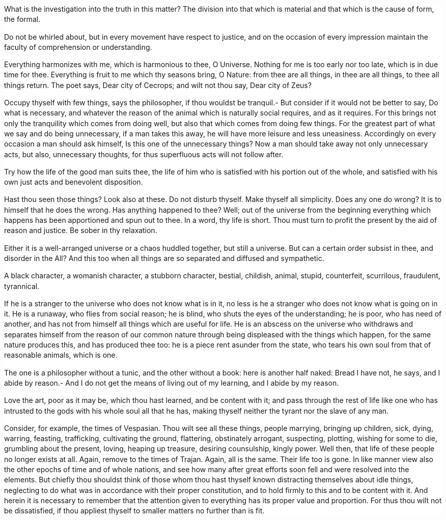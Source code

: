 What is the investigation into the truth in this matter? The division into that which is material and that which is the cause of form, the formal.

Do not be whirled about, but in every movement have respect to justice, and on the occasion of every impression maintain the faculty of comprehension or understanding.

Everything harmonizes with me, which is harmonious to thee, O Universe. Nothing for me is too early nor too late, which is in due time for thee. Everything is fruit to me which thy seasons bring, O Nature:
from thee are all things, in thee are all things, to thee all things return. The poet says, Dear city of Cecrops; and wilt not thou say, Dear city of Zeus?

Occupy thyself with few things, says the philosopher, if thou wouldst be tranquil.- But consider if it would not be better to say, Do what is necessary, and whatever the reason of the animal which is naturally social requires, and as it requires. For this brings not only the tranquility which comes from doing well, but also that which comes from doing few things. For the greatest part of what we say and do being unnecessary, if a man takes this away, he will have more leisure and less uneasiness. Accordingly on every occasion a man should ask himself, Is this one of the unnecessary things? Now a man should take away not only unnecessary acts, but also, unnecessary thoughts, for thus superfluous acts will not follow after.

Try how the life of the good man suits thee, the life of him who is satisfied with his portion out of the whole, and satisfied with his own just acts and benevolent disposition.

Hast thou seen those things? Look also at these. Do not disturb thyself. Make thyself all simplicity. Does any one do wrong? It is to himself that he does the wrong. Has anything happened to thee? Well; out of the universe from the beginning everything which happens has been apportioned and spun out to thee. In a word, thy life is short. Thou must turn to profit the present by the aid of reason and justice. Be sober in thy relaxation.

Either it is a well-arranged universe or a chaos huddled together, but still a universe. But can a certain order subsist in thee, and disorder in the All? And this too when all things are so separated and diffused and sympathetic.

A black character, a womanish character, a stubborn character, bestial, childish, animal, stupid, counterfeit, scurrilous, fraudulent, tyrannical.

If he is a stranger to the universe who does not know what is in it, no less is he a stranger who does not know what is going on in it. He is a runaway, who flies from social reason; he is blind, who shuts the eyes of the understanding; he is poor, who has need of another, and has not from himself all things which are useful for life. He is an abscess on the universe who withdraws and separates himself from the reason of our common nature through being displeased with the things which happen, for the same nature produces this, and has produced thee too: he is a piece rent asunder from the state, who tears his own soul from that of reasonable animals, which is one.

The one is a philosopher without a tunic, and the other without a book: here is another half naked: Bread I have not, he says, and I abide by reason.- And I do not get the means of living out of my learning, and I abide by my reason.

Love the art, poor as it may be, which thou hast learned, and be content with it; and pass through the rest of life like one who has intrusted to the gods with his whole soul all that he has, making thyself neither the tyrant nor the slave of any man.

Consider, for example, the times of Vespasian. Thou wilt see all these things, people marrying, bringing up children, sick, dying, warring, feasting, trafficking, cultivating the ground, flattering, obstinately arrogant, suspecting, plotting, wishing for some to die, grumbling about the present, loving, heaping up treasure, desiring counsulship, kingly power. Well then, that life of these people no longer exists at all. Again, remove to the times of Trajan. Again, all is the same. Their life too is gone. In like manner view also the other epochs of time and of whole nations, and see how many after great efforts soon fell and were resolved into the elements. But chiefly thou shouldst think of those whom thou hast thyself known distracting themselves about idle things, neglecting to do what was in accordance with their proper constitution, and to hold firmly to this and to be content with it. And herein it is necessary to remember that the attention given to everything has its proper value and proportion. For thus thou wilt not be dissatisfied, if thou appliest thyself to smaller matters no further than is fit.
